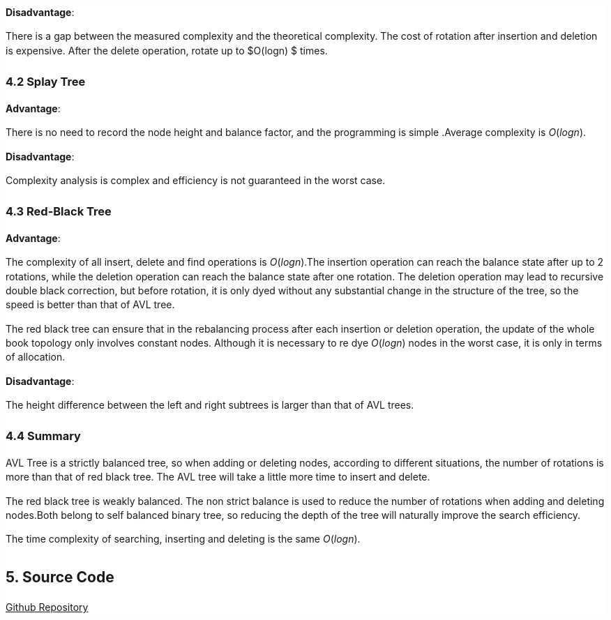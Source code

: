**Disadvantage**: 

There is a gap between the measured complexity and the theoretical complexity. The cost of rotation after insertion and deletion is expensive. After the delete operation, rotate up to $O(logn) $ times. 

### 4.2 Splay Tree

**Advantage**: 

There is no need to record the node height and balance factor, and the programming is simple .Average complexity is $O (logn)$. 

**Disadvantage**: 

Complexity analysis is complex and efficiency is not guaranteed in the worst case. 

### 4.3 Red-Black Tree

**Advantage**: 

The complexity of all insert, delete and find operations is $O (logn)$.The insertion operation can reach the balance state after up to 2 rotations, while the deletion operation can reach the balance state after one rotation. The deletion operation may lead to recursive double black correction, but before rotation, it is only dyed without any substantial change in the structure of the tree, so the speed is better than that of AVL tree. 

The red black tree can ensure that in the rebalancing process after each insertion or deletion operation, the update of the whole book topology only involves constant nodes. Although it is necessary to re dye $O (logn)$ nodes in the worst case, it is only in terms of allocation. 

**Disadvantage**: 

The height difference between the left and right subtrees is larger than that of AVL trees. 

### 4.4 Summary 

AVL Tree is a strictly balanced tree, so when adding or deleting nodes, according to different situations, the number of rotations is more than that of red black tree. The AVL tree will take a little more time to insert and delete. 

The red black tree is weakly balanced. The non strict balance is used to reduce the number of rotations when adding and deleting nodes.Both belong to self balanced binary tree, so reducing the depth of the tree will naturally improve the search efficiency. 

The time complexity of searching, inserting and deleting is the same $O (logn)$.

## 5. Source Code

[Github Repository](https://github.com/jwimd/Comparing_Different_Binary_Search_Trees)
